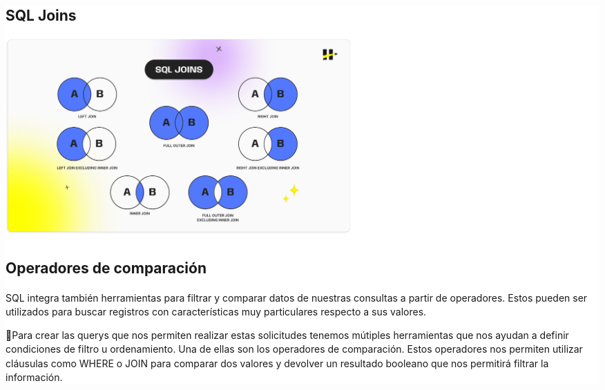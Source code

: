 ## SQL Joins

<img src="./images/Join.png" alt="Tabla" width="500">

## Operadores de comparación

SQL integra también herramientas para filtrar y comparar datos de nuestras consultas a partir de operadores. Estos pueden ser utilizados para buscar registros con características muy particulares respecto a sus valores.

👀Para crear las querys que nos permiten realizar estas solicitudes tenemos mútiples herramientas que nos ayudan a definir condiciones de filtro u ordenamiento. Una de ellas son los operadores de comparación. Estos operadores nos permiten utilizar cláusulas como WHERE o JOIN para comparar dos valores y devolver un resultado booleano que nos permitirá filtrar la información.






